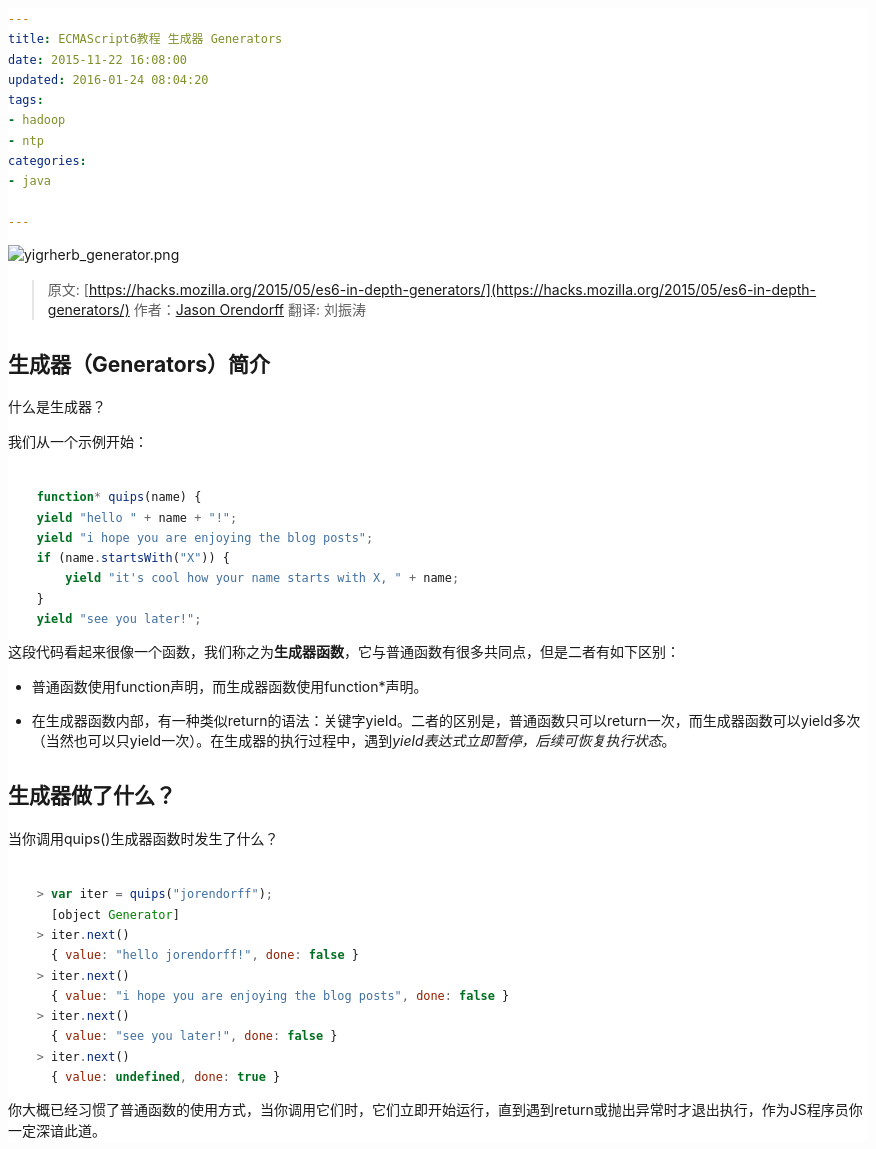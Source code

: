 ```yaml
---
title: ECMAScript6教程 生成器 Generators
date: 2015-11-22 16:08:00
updated: 2016-01-24 08:04:20
tags: 
- hadoop
- ntp
categories: 
- java

---
```

![yigrherb_generator.png][1]
> 原文: [https://hacks.mozilla.org/2015/05/es6-in-depth-generators/](https://hacks.mozilla.org/2015/05/es6-in-depth-generators/)
> 作者：[Jason Orendorff](https://blog.mozilla.org/jorendorff/)
> 翻译: 刘振涛
## 生成器（Generators）简介

什么是生成器？

我们从一个示例开始：

```javascript

    function* quips(name) {
	yield "hello " + name + "!";
	yield "i hope you are enjoying the blog posts";
	if (name.startsWith("X")) {
		yield "it's cool how your name starts with X, " + name;
	}
    yield "see you later!";
```
这段代码看起来很像一个函数，我们称之为**生成器函数**，它与普通函数有很多共同点，但是二者有如下区别：





- 普通函数使用function声明，而生成器函数使用function*声明。

- 在生成器函数内部，有一种类似return的语法：关键字yield。二者的区别是，普通函数只可以return一次，而生成器函数可以yield多次（当然也可以只yield一次）。在生成器的执行过程中，遇到*yield表达式立即暂停，后续可恢复执行状态*。

## 生成器做了什么？
当你调用quips()生成器函数时发生了什么？

```javascript

	> var iter = quips("jorendorff");
	  [object Generator]
	> iter.next()
	  { value: "hello jorendorff!", done: false }
	> iter.next()
	  { value: "i hope you are enjoying the blog posts", done: false }
	> iter.next()
	  { value: "see you later!", done: false }
	> iter.next()
	  { value: undefined, done: true }

```
你大概已经习惯了普通函数的使用方式，当你调用它们时，它们立即开始运行，直到遇到return或抛出异常时才退出执行，作为JS程序员你一定深谙此道。


  [1]: https://imgs.gnux.cn/usr/uploads/2016/01/842863894.png